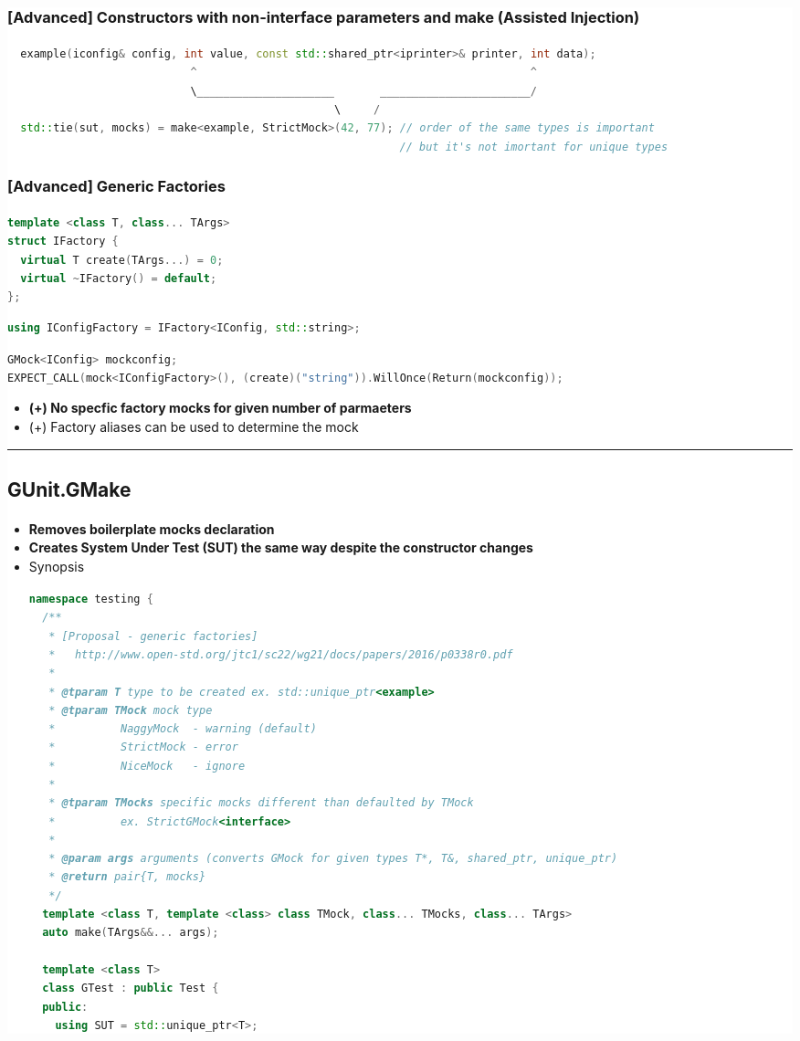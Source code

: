 ### [Advanced] Constructors with non-interface parameters and make (Assisted Injection)

```cpp
  example(iconfig& config, int value, const std::shared_ptr<iprinter>& printer, int data);
                            ^                                                   ^
                            \_____________________       _______________________/
                                                  \     /
  std::tie(sut, mocks) = make<example, StrictMock>(42, 77); // order of the same types is important
                                                            // but it's not imortant for unique types
```

### [Advanced] Generic Factories

```cpp
template <class T, class... TArgs>
struct IFactory {
  virtual T create(TArgs...) = 0;
  virtual ~IFactory() = default;
};
```

```cpp
using IConfigFactory = IFactory<IConfig, std::string>;
```

```cpp
GMock<IConfig> mockconfig;
EXPECT_CALL(mock<IConfigFactory>(), (create)("string")).WillOnce(Return(mockconfig));
```

* **(+) No specfic factory mocks for given number of parmaeters**
* (+) Factory aliases can be used to determine the mock

---

## GUnit.GMake

* **Removes boilerplate mocks declaration**
* **Creates System Under Test (SUT) the same way despite the constructor changes**
* Synopsis
  ```cpp
  namespace testing {
    /**
     * [Proposal - generic factories]
     *   http://www.open-std.org/jtc1/sc22/wg21/docs/papers/2016/p0338r0.pdf
     *
     * @tparam T type to be created ex. std::unique_ptr<example>
     * @tparam TMock mock type
     *          NaggyMock  - warning (default)
     *          StrictMock - error
     *          NiceMock   - ignore
     *
     * @tparam TMocks specific mocks different than defaulted by TMock
     *          ex. StrictGMock<interface>
     *
     * @param args arguments (converts GMock for given types T*, T&, shared_ptr, unique_ptr)
     * @return pair{T, mocks}
     */
    template <class T, template <class> class TMock, class... TMocks, class... TArgs>
    auto make(TArgs&&... args);

    template <class T>
    class GTest : public Test {
    public:
      using SUT = std::unique_ptr<T>;
  ```
